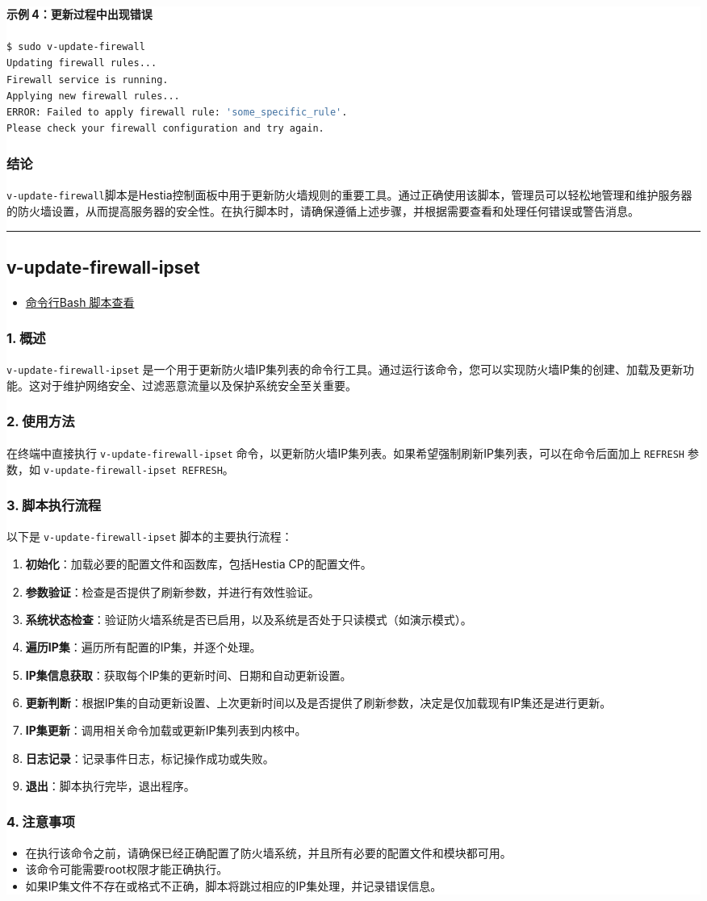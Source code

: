 #### 示例 4：更新过程中出现错误

```bash
$ sudo v-update-firewall
Updating firewall rules...
Firewall service is running.
Applying new firewall rules...
ERROR: Failed to apply firewall rule: 'some_specific_rule'.
Please check your firewall configuration and try again.
```

### 结论

`v-update-firewall`脚本是Hestia控制面板中用于更新防火墙规则的重要工具。通过正确使用该脚本，管理员可以轻松地管理和维护服务器的防火墙设置，从而提高服务器的安全性。在执行脚本时，请确保遵循上述步骤，并根据需要查看和处理任何错误或警告消息。

---

## v-update-firewall-ipset

* [命令行Bash 脚本查看](https://hestiamb.org/bin/v-update-firewall-ipset)

### 1. 概述

`v-update-firewall-ipset` 是一个用于更新防火墙IP集列表的命令行工具。通过运行该命令，您可以实现防火墙IP集的创建、加载及更新功能。这对于维护网络安全、过滤恶意流量以及保护系统安全至关重要。

### 2. 使用方法

在终端中直接执行 `v-update-firewall-ipset` 命令，以更新防火墙IP集列表。如果希望强制刷新IP集列表，可以在命令后面加上 `REFRESH` 参数，如 `v-update-firewall-ipset REFRESH`。

### 3. 脚本执行流程

以下是 `v-update-firewall-ipset` 脚本的主要执行流程：

1. **初始化**：加载必要的配置文件和函数库，包括Hestia CP的配置文件。

2. **参数验证**：检查是否提供了刷新参数，并进行有效性验证。

3. **系统状态检查**：验证防火墙系统是否已启用，以及系统是否处于只读模式（如演示模式）。

4. **遍历IP集**：遍历所有配置的IP集，并逐个处理。

5. **IP集信息获取**：获取每个IP集的更新时间、日期和自动更新设置。

6. **更新判断**：根据IP集的自动更新设置、上次更新时间以及是否提供了刷新参数，决定是仅加载现有IP集还是进行更新。

7. **IP集更新**：调用相关命令加载或更新IP集列表到内核中。

8. **日志记录**：记录事件日志，标记操作成功或失败。

9. **退出**：脚本执行完毕，退出程序。

### 4. 注意事项

- 在执行该命令之前，请确保已经正确配置了防火墙系统，并且所有必要的配置文件和模块都可用。
- 该命令可能需要root权限才能正确执行。
- 如果IP集文件不存在或格式不正确，脚本将跳过相应的IP集处理，并记录错误信息。
